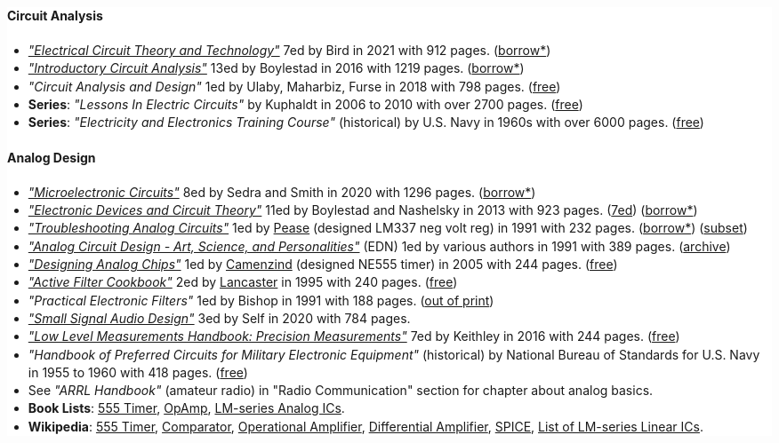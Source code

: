 #### **Circuit Analysis**
- [_"Electrical Circuit Theory and Technology"_](https://www.amazon.com/dp/0367672243/) 7ed by Bird in 2021 with 912 pages. ([borrow*](https://archive.org/details/electricalcircui0000bird_g0f4/))
- [_"Introductory Circuit Analysis"_](https://www.amazon.com/dp/1292098953/) 13ed by Boylestad in 2016 with 1219 pages. ([borrow*](https://archive.org/details/introductorycirc0000boyl/))
- _"Circuit Analysis and Design"_ 1ed by Ulaby, Maharbiz, Furse in 2018 with 798 pages. ([free](https://services.publishing.umich.edu/publications/ee/))
- **Series**: _"Lessons In Electric Circuits"_ by Kuphaldt in 2006 to 2010 with over 2700 pages. ([free](http://www.ibiblio.org/kuphaldt/electricCircuits/index.htm))
- **Series**: _"Electricity and Electronics Training Course"_ (historical) by U.S. Navy in 1960s with over 6000 pages. ([free](https://archive.org/details/navyelectronicselectricitytrainingseries))

#### **Analog Design**
- [_"Microelectronic Circuits"_](https://www.amazon.com/dp/0190853549/) 8ed by Sedra and Smith in 2020 with 1296 pages. ([borrow*](https://archive.org/details/microelectronicc0000sedr_f2t1/))
- [_"Electronic Devices and Circuit Theory"_](https://www.amazon.com/dp/1292025638/) 11ed by Boylestad and Nashelsky in 2013 with 923 pages. ([7ed](https://archive.org/details/ElectronicDevicesAndCircuitTheoryBOYLESTAD.R./)) ([borrow*](https://archive.org/details/electronicdevice0000boyl/))
- [_"Troubleshooting Analog Circuits"_](https://www.amazon.com/dp/0750694998/) 1ed by [Pease](https://en.wikipedia.org/wiki/Bob_Pease) (designed LM337 neg volt reg) in 1991 with 232 pages. ([borrow*](https://archive.org/details/troubleshootinga0000peas/)) ([subset](https://archive.org/details/Bob_Pease_Lab_Notes_Part_8/))
- [_"Analog Circuit Design - Art, Science, and Personalities"_](https://www.amazon.com/dp/0750691662/) (EDN) 1ed by various authors in 1991 with 389 pages. ([archive](https://archive.org/details/bitsavers_linearTechlliamsAnalogCircuitDesignArtScienceandPe_40890946/)) 
- [_"Designing Analog Chips"_](https://www.amazon.com/dp/1589397185/) 1ed by [Camenzind](https://en.wikipedia.org/wiki/Hans_Camenzind) (designed NE555 timer) in 2005 with 244 pages. ([free](http://www.designinganalogchips.com/_count/designinganalogchips.pdf))
- [_"Active Filter Cookbook"_](https://www.amazon.com/dp/075062986X/) 2ed by [Lancaster](https://en.wikipedia.org/wiki/Don_Lancaster) in 1995 with 240 pages. ([free](https://www.tinaja.com/ebooks/afcb.pdf))
- _"Practical Electronic Filters"_ 1ed by Bishop in 1991 with 188 pages. ([out of print](https://web.archive.org/web/20230131113358/https://worldradiohistory.com/UK/Bernards-And-Babani/Babani/299-Bishop-Practical%20electronic%20filters.pdf))
- [_"Small Signal Audio Design"_](https://www.amazon.com/dp/0367468956/) 3ed by Self in 2020 with 784 pages.
- [_"Low Level Measurements Handbook: Precision Measurements"_](https://www.amazon.com/dp/B000V4PKXW/) 7ed by Keithley in 2016 with 244 pages. ([free](https://download.tek.com/document/LowLevelHandbook_7Ed.pdf))
- _"Handbook of Preferred Circuits for Military Electronic Equipment"_ (historical) by National Bureau of Standards for U.S. Navy in 1955 to 1960 with 418 pages. ([free](https://archive.org/details/HandbookPreferredCircuitsNavyAeronauticalElectronicEquipment/))
- See _"ARRL Handbook"_ (amateur radio) in "Radio Communication" section for chapter about analog basics.
- **Book Lists**: [555 Timer](https://en.wikipedia.org/wiki/555_timer_IC#Further_reading), [OpAmp](https://en.wikipedia.org/wiki/Operational_amplifier#Further_reading), [LM-series Analog ICs](https://en.wikipedia.org/wiki/List_of_LM-series_integrated_circuits#Further_reading).
- **Wikipedia**: [555 Timer](https://en.wikipedia.org/wiki/555_timer_IC), [Comparator](https://en.wikipedia.org/wiki/Comparator), [Operational Amplifier](https://en.wikipedia.org/wiki/Operational_amplifier), [Differential Amplifier](https://en.wikipedia.org/wiki/Differential_amplifier), [SPICE](https://en.wikipedia.org/wiki/SPICE), [List of LM-series Linear ICs](https://en.wikipedia.org/wiki/List_of_LM-series_integrated_circuits).
